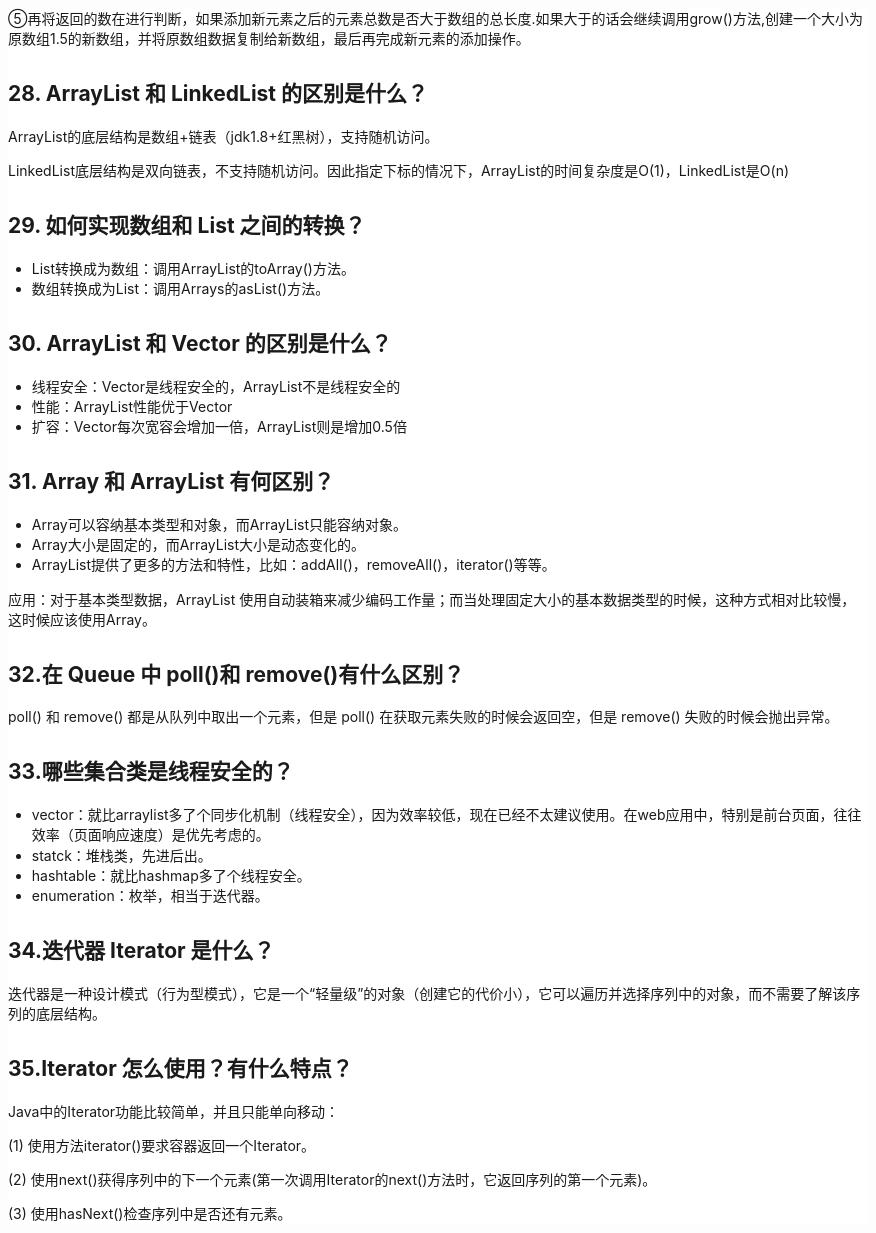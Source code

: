   ​		⑤再将返回的数在进行判断，如果添加新元素之后的元素总数是否大于数组的总长度.如果大于的话会继续调用grow()方法,创建一个大小为原数组1.5的新数组，并将原数组数据复制给新数组，最后再完成新元素的添加操作。

## **28. ArrayList 和 LinkedList 的区别是什么？**

ArrayList的底层结构是数组+链表（jdk1.8+红黑树），支持随机访问。

LinkedList底层结构是双向链表，不支持随机访问。因此指定下标的情况下，ArrayList的时间复杂度是O(1)，LinkedList是O(n)

## 29. **如何实现数组和 List 之间的转换？**

- List转换成为数组：调用ArrayList的toArray()方法。
- 数组转换成为List：调用Arrays的asList()方法。

## **30. ArrayList 和 Vector 的区别是什么？**

* 线程安全：Vector是线程安全的，ArrayList不是线程安全的
* 性能：ArrayList性能优于Vector
* 扩容：Vector每次宽容会增加一倍，ArrayList则是增加0.5倍

## 31. **Array 和 ArrayList 有何区别？**

- Array可以容纳基本类型和对象，而ArrayList只能容纳对象。 
- Array大小是固定的，而ArrayList大小是动态变化的。 
- ArrayList提供了更多的方法和特性，比如：addAll()，removeAll()，iterator()等等。

应用：对于基本类型数据，ArrayList 使用自动装箱来减少编码工作量；而当处理固定大小的基本数据类型的时候，这种方式相对比较慢，这时候应该使用Array。

## 32.**在 Queue 中 poll()和 remove()有什么区别？**

poll() 和 remove() 都是从队列中取出一个元素，但是 poll() 在获取元素失败的时候会返回空，但是 remove() 失败的时候会抛出异常。

## 33.**哪些集合类是线程安全的？**

- vector：就比arraylist多了个同步化机制（线程安全），因为效率较低，现在已经不太建议使用。在web应用中，特别是前台页面，往往效率（页面响应速度）是优先考虑的。
- statck：堆栈类，先进后出。
- hashtable：就比hashmap多了个线程安全。
- enumeration：枚举，相当于迭代器。

## 34.迭代器 Iterator 是什么？

迭代器是一种设计模式（行为型模式），它是一个“轻量级”的对象（创建它的代价小），它可以遍历并选择序列中的对象，而不需要了解该序列的底层结构。

## 35.**Iterator 怎么使用？有什么特点？**

Java中的Iterator功能比较简单，并且只能单向移动：

(1) 使用方法iterator()要求容器返回一个Iterator。

(2) 使用next()获得序列中的下一个元素(第一次调用Iterator的next()方法时，它返回序列的第一个元素)。

(3) 使用hasNext()检查序列中是否还有元素。
